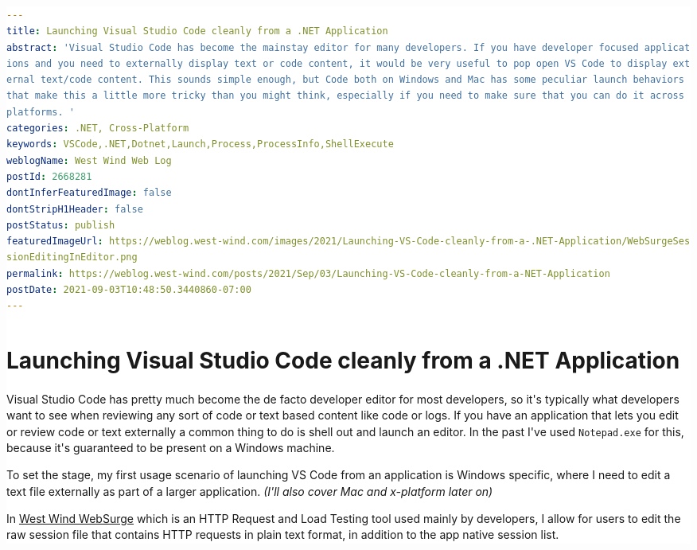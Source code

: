 ```yaml
---
title: Launching Visual Studio Code cleanly from a .NET Application
abstract: 'Visual Studio Code has become the mainstay editor for many developers. If you have developer focused applications and you need to externally display text or code content, it would be very useful to pop open VS Code to display external text/code content. This sounds simple enough, but Code both on Windows and Mac has some peculiar launch behaviors that make this a little more tricky than you might think, especially if you need to make sure that you can do it across platforms. '
categories: .NET, Cross-Platform
keywords: VSCode,.NET,Dotnet,Launch,Process,ProcessInfo,ShellExecute
weblogName: West Wind Web Log
postId: 2668281
dontInferFeaturedImage: false
dontStripH1Header: false
postStatus: publish
featuredImageUrl: https://weblog.west-wind.com/images/2021/Launching-VS-Code-cleanly-from-a-.NET-Application/WebSurgeSessionEditingInEditor.png
permalink: https://weblog.west-wind.com/posts/2021/Sep/03/Launching-VS-Code-cleanly-from-a-NET-Application
postDate: 2021-09-03T10:48:50.3440860-07:00
---
```

# Launching Visual Studio Code cleanly from a .NET Application

Visual Studio Code has pretty much become the de facto developer editor for most developers, so it's typically what developers want to see when reviewing any sort of code or text based content like code or logs. If you have an application that lets you edit or review code or text externally a common thing to do is shell out and launch an editor. In the past I've used `Notepad.exe` for this, because it's guaranteed to be present on a Windows machine. 

To set the stage, my first usage scenario of launching VS Code from an application is Windows specific, where I need to edit a text file externally as part of a larger application. *(I'll also cover Mac and x-platform later on)*

In [West Wind WebSurge](https://websurge.west-wind.com) which is an HTTP Request and Load Testing tool used mainly by developers, I allow for users to edit the raw session file that contains HTTP requests in plain text format, in addition to the app native session list. 
